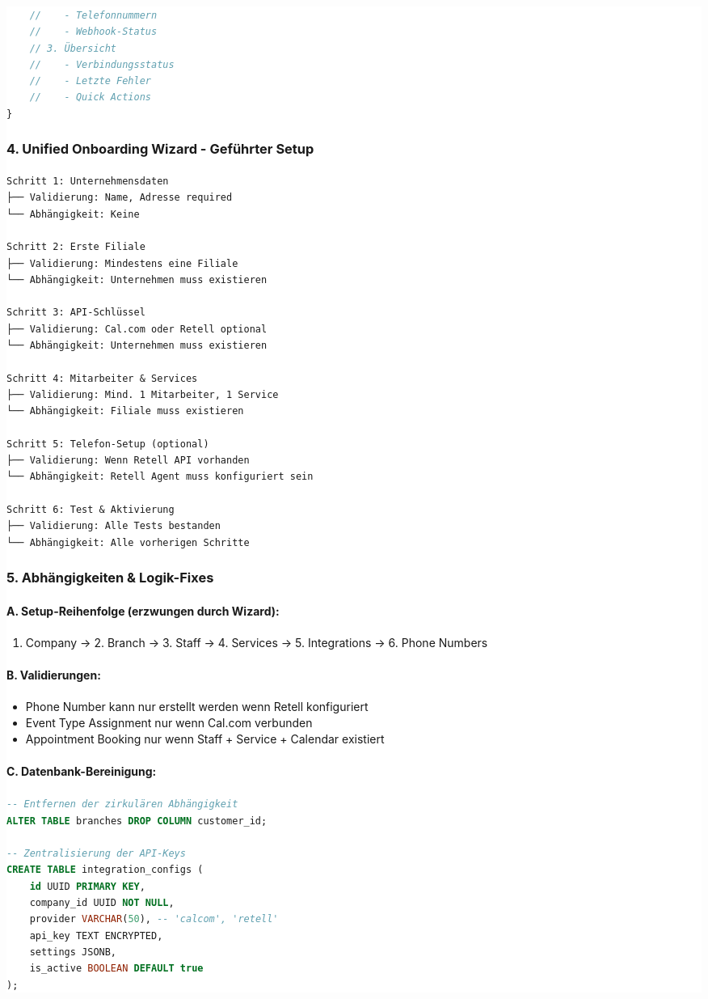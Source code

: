 ```php
    //    - Telefonnummern
    //    - Webhook-Status
    // 3. Übersicht
    //    - Verbindungsstatus
    //    - Letzte Fehler
    //    - Quick Actions
}
```

### 4. Unified Onboarding Wizard - Geführter Setup

```
Schritt 1: Unternehmensdaten
├── Validierung: Name, Adresse required
└── Abhängigkeit: Keine

Schritt 2: Erste Filiale
├── Validierung: Mindestens eine Filiale
└── Abhängigkeit: Unternehmen muss existieren

Schritt 3: API-Schlüssel
├── Validierung: Cal.com oder Retell optional
└── Abhängigkeit: Unternehmen muss existieren

Schritt 4: Mitarbeiter & Services
├── Validierung: Mind. 1 Mitarbeiter, 1 Service
└── Abhängigkeit: Filiale muss existieren

Schritt 5: Telefon-Setup (optional)
├── Validierung: Wenn Retell API vorhanden
└── Abhängigkeit: Retell Agent muss konfiguriert sein

Schritt 6: Test & Aktivierung
├── Validierung: Alle Tests bestanden
└── Abhängigkeit: Alle vorherigen Schritte
```

### 5. Abhängigkeiten & Logik-Fixes

#### A. **Setup-Reihenfolge** (erzwungen durch Wizard):
1. Company → 2. Branch → 3. Staff → 4. Services → 5. Integrations → 6. Phone Numbers

#### B. **Validierungen**:
- Phone Number kann nur erstellt werden wenn Retell konfiguriert
- Event Type Assignment nur wenn Cal.com verbunden
- Appointment Booking nur wenn Staff + Service + Calendar existiert

#### C. **Datenbank-Bereinigung**:
```sql
-- Entfernen der zirkulären Abhängigkeit
ALTER TABLE branches DROP COLUMN customer_id;

-- Zentralisierung der API-Keys
CREATE TABLE integration_configs (
    id UUID PRIMARY KEY,
    company_id UUID NOT NULL,
    provider VARCHAR(50), -- 'calcom', 'retell'
    api_key TEXT ENCRYPTED,
    settings JSONB,
    is_active BOOLEAN DEFAULT true
);
```
